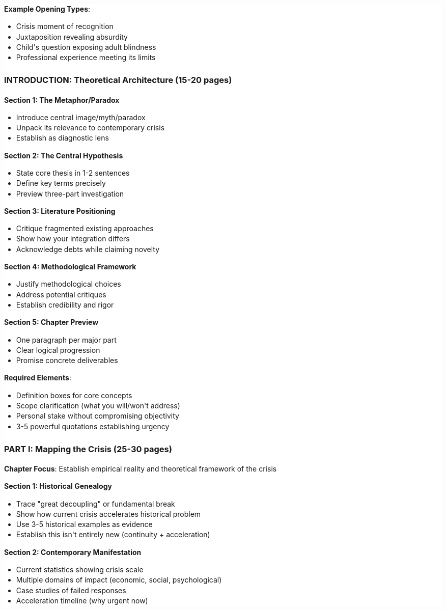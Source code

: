 **Example Opening Types**:
- Crisis moment of recognition
- Juxtaposition revealing absurdity
- Child's question exposing adult blindness
- Professional experience meeting its limits

### INTRODUCTION: Theoretical Architecture (15-20 pages)

**Section 1: The Metaphor/Paradox**
- Introduce central image/myth/paradox
- Unpack its relevance to contemporary crisis
- Establish as diagnostic lens

**Section 2: The Central Hypothesis**
- State core thesis in 1-2 sentences
- Define key terms precisely
- Preview three-part investigation

**Section 3: Literature Positioning**
- Critique fragmented existing approaches
- Show how your integration differs
- Acknowledge debts while claiming novelty

**Section 4: Methodological Framework**
- Justify methodological choices
- Address potential critiques
- Establish credibility and rigor

**Section 5: Chapter Preview**
- One paragraph per major part
- Clear logical progression
- Promise concrete deliverables

**Required Elements**:
- Definition boxes for core concepts
- Scope clarification (what you will/won't address)
- Personal stake without compromising objectivity
- 3-5 powerful quotations establishing urgency

### PART I: Mapping the Crisis (25-30 pages)

**Chapter Focus**: Establish empirical reality and theoretical framework of the crisis

**Section 1: Historical Genealogy**
- Trace "great decoupling" or fundamental break
- Show how current crisis accelerates historical problem
- Use 3-5 historical examples as evidence
- Establish this isn't entirely new (continuity + acceleration)

**Section 2: Contemporary Manifestation**
- Current statistics showing crisis scale
- Multiple domains of impact (economic, social, psychological)
- Case studies of failed responses
- Acceleration timeline (why urgent now)
